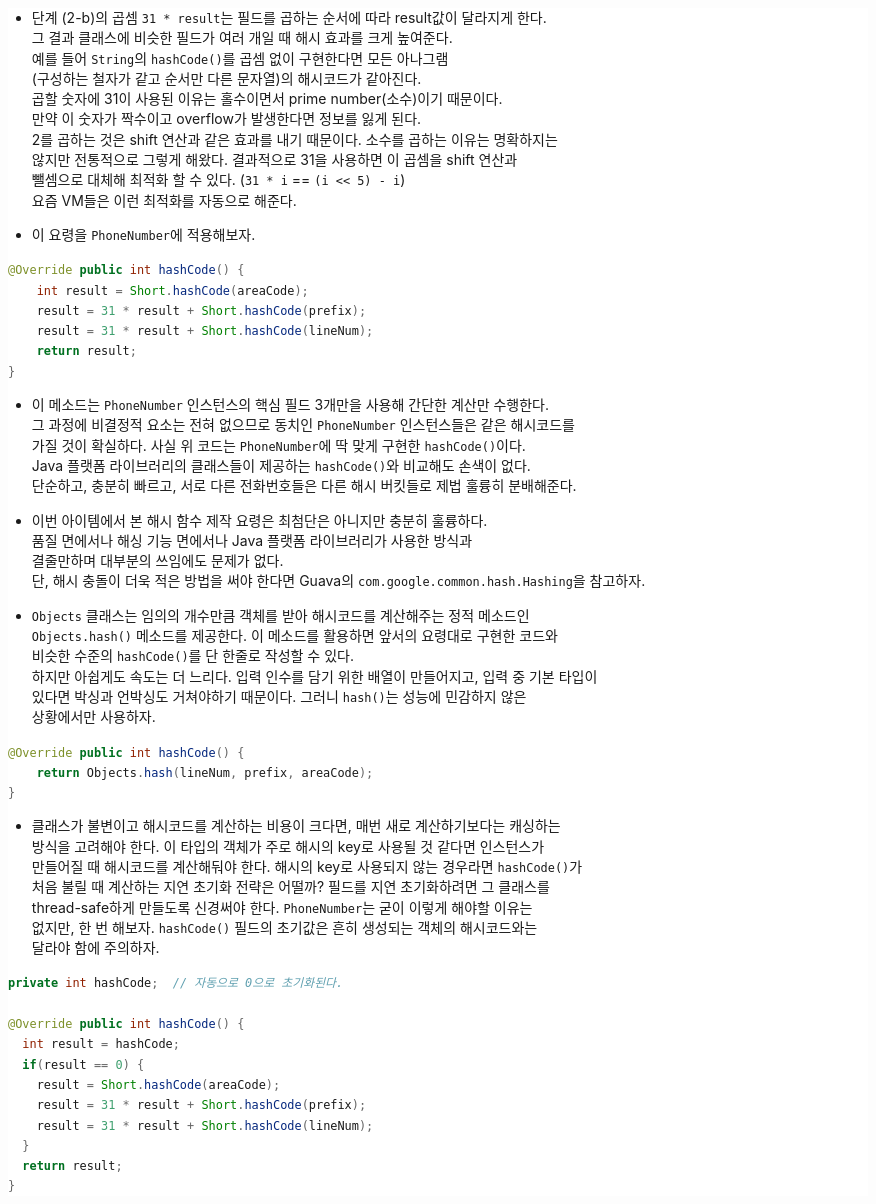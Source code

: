 - 단계 (2-b)의 곱셈 `31 * result`는 필드를 곱하는 순서에 따라 result값이 달라지게 한다.  
  그 결과 클래스에 비슷한 필드가 여러 개일 때 해시 효과를 크게 높여준다.  
  예를 들어 `String`의 `hashCode()`를 곱셈 없이 구현한다면 모든 아나그램  
  (구성하는 철자가 같고 순서만 다른 문자열)의 해시코드가 같아진다.  
  곱할 숫자에 31이 사용된 이유는 홀수이면서 prime number(소수)이기 때문이다.  
  만약 이 숫자가 짝수이고 overflow가 발생한다면 정보를 잃게 된다.  
  2를 곱하는 것은 shift 연산과 같은 효과를 내기 때문이다. 소수를 곱하는 이유는 명확하지는  
  않지만 전통적으로 그렇게 해왔다. 결과적으로 31을 사용하면 이 곱셈을 shift 연산과  
  뺄셈으로 대체해 최적화 할 수 있다. (`31 * i` == `(i << 5) - i`)  
  요즘 VM들은 이런 최적화를 자동으로 해준다.

- 이 요령을 `PhoneNumber`에 적용해보자.

```java
@Override public int hashCode() {
    int result = Short.hashCode(areaCode);
    result = 31 * result + Short.hashCode(prefix);
    result = 31 * result + Short.hashCode(lineNum);
    return result;
}
```

- 이 메소드는 `PhoneNumber` 인스턴스의 핵심 필드 3개만을 사용해 간단한 계산만 수행한다.  
  그 과정에 비결정적 요소는 전혀 없으므로 동치인 `PhoneNumber` 인스턴스들은 같은 해시코드를  
  가질 것이 확실하다. 사실 위 코드는 `PhoneNumber`에 딱 맞게 구현한 `hashCode()`이다.  
  Java 플랫폼 라이브러리의 클래스들이 제공하는 `hashCode()`와 비교해도 손색이 없다.  
  단순하고, 충분히 빠르고, 서로 다른 전화번호들은 다른 해시 버킷들로 제법 훌륭히 분배해준다.

- 이번 아이템에서 본 해시 함수 제작 요령은 최첨단은 아니지만 충분히 훌륭하다.  
  품질 면에서나 해싱 기능 면에서나 Java 플랫폼 라이브러리가 사용한 방식과  
  결줄만하며 대부분의 쓰임에도 문제가 없다.  
  단, 해시 충돌이 더욱 적은 방법을 써야 한다면 Guava의 `com.google.common.hash.Hashing`을 참고하자.

- `Objects` 클래스는 임의의 개수만큼 객체를 받아 해시코드를 계산해주는 정적 메소드인  
  `Objects.hash()` 메소드를 제공한다. 이 메소드를 활용하면 앞서의 요령대로 구현한 코드와  
  비슷한 수준의 `hashCode()`를 단 한줄로 작성할 수 있다.  
  하지만 아쉽게도 속도는 더 느리다. 입력 인수를 담기 위한 배열이 만들어지고, 입력 중 기본 타입이  
  있다면 박싱과 언박싱도 거쳐야하기 때문이다. 그러니 `hash()`는 성능에 민감하지 않은  
  상황에서만 사용하자.

```java
@Override public int hashCode() {
    return Objects.hash(lineNum, prefix, areaCode);
}
```

- 클래스가 불변이고 해시코드를 계산하는 비용이 크다면, 매번 새로 계산하기보다는 캐싱하는  
  방식을 고려해야 한다. 이 타입의 객체가 주로 해시의 key로 사용될 것 같다면 인스턴스가  
  만들어질 때 해시코드를 계산해둬야 한다. 해시의 key로 사용되지 않는 경우라면 `hashCode()`가  
  처음 불릴 때 계산하는 지연 초기화 전략은 어떨까? 필드를 지연 초기화하려면 그 클래스를  
  thread-safe하게 만들도록 신경써야 한다. `PhoneNumber`는 굳이 이렇게 해야할 이유는  
  없지만, 한 번 해보자. `hashCode()` 필드의 초기값은 흔히 생성되는 객체의 해시코드와는  
  달라야 함에 주의하자.

```java
private int hashCode;  // 자동으로 0으로 초기화된다.

@Override public int hashCode() {
  int result = hashCode;
  if(result == 0) {
    result = Short.hashCode(areaCode);
    result = 31 * result + Short.hashCode(prefix);
    result = 31 * result + Short.hashCode(lineNum);
  }
  return result;
}
```
